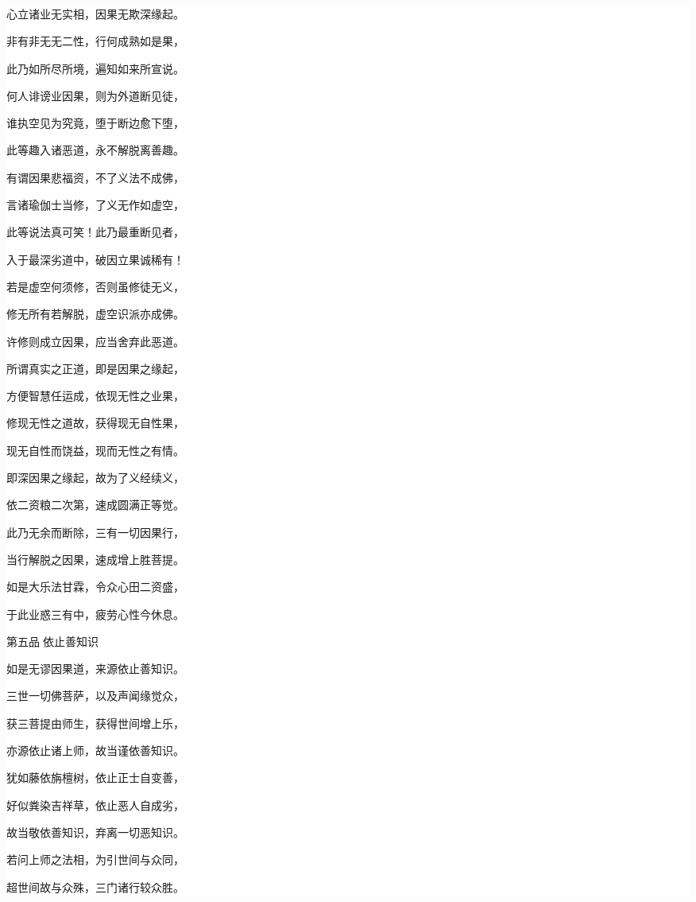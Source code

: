 心立诸业无实相，因果无欺深缘起。

非有非无无二性，行何成熟如是果，

此乃如所尽所境，遍知如来所宣说。

何人诽谤业因果，则为外道断见徒，

谁执空见为究竟，堕于断边愈下堕，

此等趣入诸恶道，永不解脱离善趣。

有谓因果悲福资，不了义法不成佛，

言诸瑜伽士当修，了义无作如虚空，

此等说法真可笑！此乃最重断见者，

入于最深劣道中，破因立果诚稀有！

若是虚空何须修，否则虽修徒无义，

修无所有若解脱，虚空识派亦成佛。

许修则成立因果，应当舍弃此恶道。

所谓真实之正道，即是因果之缘起，

方便智慧任运成，依现无性之业果，

修现无性之道故，获得现无自性果，

现无自性而饶益，现而无性之有情。

即深因果之缘起，故为了义经续义，

依二资粮二次第，速成圆满正等觉。

此乃无余而断除，三有一切因果行，

当行解脱之因果，速成增上胜菩提。

如是大乐法甘霖，令众心田二资盛，

于此业惑三有中，疲劳心性今休息。

第五品 依止善知识

如是无谬因果道，来源依止善知识。

三世一切佛菩萨，以及声闻缘觉众，

获三菩提由师生，获得世间增上乐，

亦源依止诸上师，故当谨依善知识。

犹如藤依旃檀树，依止正士自变善，

好似粪染吉祥草，依止恶人自成劣，

故当敬依善知识，弃离一切恶知识。

若问上师之法相，为引世间与众同，

超世间故与众殊，三门诸行较众胜。
